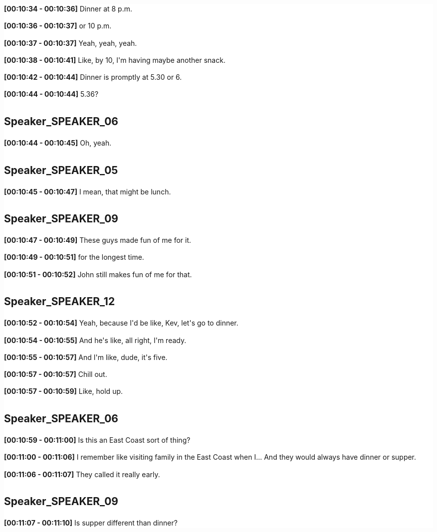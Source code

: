 **[00:10:34 - 00:10:36]** Dinner at 8 p.m.

**[00:10:36 - 00:10:37]** or 10 p.m.

**[00:10:37 - 00:10:37]** Yeah, yeah, yeah.

**[00:10:38 - 00:10:41]** Like, by 10, I'm having maybe another snack.

**[00:10:42 - 00:10:44]** Dinner is promptly at 5.30 or 6.

**[00:10:44 - 00:10:44]** 5.36?


## Speaker_SPEAKER_06

**[00:10:44 - 00:10:45]** Oh, yeah.


## Speaker_SPEAKER_05

**[00:10:45 - 00:10:47]** I mean, that might be lunch.


## Speaker_SPEAKER_09

**[00:10:47 - 00:10:49]** These guys made fun of me for it.

**[00:10:49 - 00:10:51]** for the longest time.

**[00:10:51 - 00:10:52]** John still makes fun of me for that.


## Speaker_SPEAKER_12

**[00:10:52 - 00:10:54]** Yeah, because I'd be like, Kev, let's go to dinner.

**[00:10:54 - 00:10:55]** And he's like, all right, I'm ready.

**[00:10:55 - 00:10:57]** And I'm like, dude, it's five.

**[00:10:57 - 00:10:57]** Chill out.

**[00:10:57 - 00:10:59]** Like, hold up.


## Speaker_SPEAKER_06

**[00:10:59 - 00:11:00]** Is this an East Coast sort of thing?

**[00:11:00 - 00:11:06]** I remember like visiting family in the East Coast when I... And they would always have dinner or supper.

**[00:11:06 - 00:11:07]** They called it really early.


## Speaker_SPEAKER_09

**[00:11:07 - 00:11:10]** Is supper different than dinner?
